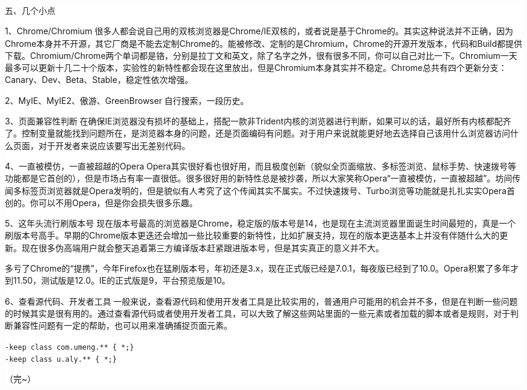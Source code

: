 五、几个小点

1、Chrome/Chromium
很多人都会说自己用的双核浏览器是Chrome/IE双核的，或者说是基于Chrome的。其实这种说法并不正确，因为Chrome本身并不开源，其它厂商是不能去定制Chrome的。能被修改、定制的是Chromium，Chrome的开源开发版本，代码和Build都提供下载。Chromium/Chrome两个单词都是铬，分别是拉丁文和英文，除了名字之外，很有很多不同，你可以自己对比一下。Chromium一天最多可以更新十几二十个版本，实验性的新特性都会现在这里放出，但是Chromium本身其实并不稳定。Chrome总共有四个更新分支：Canary、Dev、Beta、Stable，稳定性依次增强。

2、MyIE、MyIE2、傲游、GreenBrowser 自行搜索，一段历史。

3、页面兼容性判断
在确保IE浏览器没有损坏的基础上，搭配一款非Trident内核的浏览器进行判断，如果可以的话，最好所有内核都配齐了。控制变量就能找到问题所在，是浏览器本身的问题，还是页面编码有问题。对于用户来说就能更好地去选择自己该用什么浏览器访问什么页面，对于开发者来说应该要写出无差别代码。

4、一直被模仿，一直被超越的Opera
Opera其实很好看也很好用，而且极度创新（貌似全页面缩放、多标签浏览、鼠标手势、快速拨号等功能都是它首创的），但是市场占有率一直很低。很多很好用的新特性总是被抄袭，所以大家笑称Opera“一直被模仿，一直被超越”。坊间传闻多标签页浏览器就是Opera发明的，但是貌似有人考究了这个传闻其实不属实。不过快速拨号、Turbo浏览等功能就是扎扎实实Opera首创的。你可以不用Opera，但是你会损失很多乐趣。

5、这年头流行刷版本号
现在版本号最高的浏览器是Chrome，稳定版的版本号是14，也是现在主流浏览器里面诞生时间最短的，真是一个刷版本号高手。早期的Chrome版本更迭还会增加一些比较重要的新特性，比如扩展支持，现在的版本更迭基本上并没有伴随什么大的更新。现在很多伪高端用户就会整天追着第三方编译版本赶紧跟进版本号，但是其实真正的意义并不大。

多亏了Chrome的“提携”，今年Firefox也在猛刷版本号，年初还是3.x，现在正式版已经是7.0.1，每夜版已经到了10.0。Opera积累了多年才到11.50，测试版是12.0。IE的正式版是9，平台预览版是10。

6、查看源代码、开发者工具
一般来说，查看源代码和使用开发者工具是比较实用的，普通用户可能用的机会并不多，但是在判断一些问题的时候其实是很有用的。通过查看源代码或者使用开发者工具，可以大致了解这些网站里面的一些元素或者加载的脚本或者是规则，对于判断兼容性问题有一定的帮助，也可以用来准确捕捉页面元素。

    -keep class com.umeng.** { *;}
    -keep class u.aly.** { *;}


（完~）
